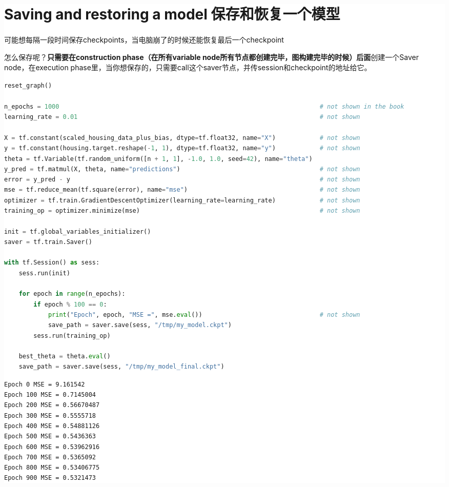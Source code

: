 

# Saving and restoring a model 保存和恢复一个模型
可能想每隔一段时间保存checkpoints，当电脑崩了的时候还能恢复最后一个checkpoint

怎么保存呢？**只需要在construction phase（在所有variable node所有节点都创建完毕，图构建完毕的时候）后面**创建一个Saver node，在execution phase里，当你想保存的，只需要call这个saver节点，并传session和checkpoint的地址给它。


```python
reset_graph()

n_epochs = 1000                                                                       # not shown in the book
learning_rate = 0.01                                                                  # not shown

X = tf.constant(scaled_housing_data_plus_bias, dtype=tf.float32, name="X")            # not shown
y = tf.constant(housing.target.reshape(-1, 1), dtype=tf.float32, name="y")            # not shown
theta = tf.Variable(tf.random_uniform([n + 1, 1], -1.0, 1.0, seed=42), name="theta")
y_pred = tf.matmul(X, theta, name="predictions")                                      # not shown
error = y_pred - y                                                                    # not shown
mse = tf.reduce_mean(tf.square(error), name="mse")                                    # not shown
optimizer = tf.train.GradientDescentOptimizer(learning_rate=learning_rate)            # not shown
training_op = optimizer.minimize(mse)                                                 # not shown

init = tf.global_variables_initializer()
saver = tf.train.Saver()

with tf.Session() as sess:
    sess.run(init)

    for epoch in range(n_epochs):
        if epoch % 100 == 0:
            print("Epoch", epoch, "MSE =", mse.eval())                                # not shown
            save_path = saver.save(sess, "/tmp/my_model.ckpt")
        sess.run(training_op)
    
    best_theta = theta.eval()
    save_path = saver.save(sess, "/tmp/my_model_final.ckpt")
```

    Epoch 0 MSE = 9.161542
    Epoch 100 MSE = 0.7145004
    Epoch 200 MSE = 0.56670487
    Epoch 300 MSE = 0.5555718
    Epoch 400 MSE = 0.54881126
    Epoch 500 MSE = 0.5436363
    Epoch 600 MSE = 0.53962916
    Epoch 700 MSE = 0.5365092
    Epoch 800 MSE = 0.53406775
    Epoch 900 MSE = 0.5321473
    
